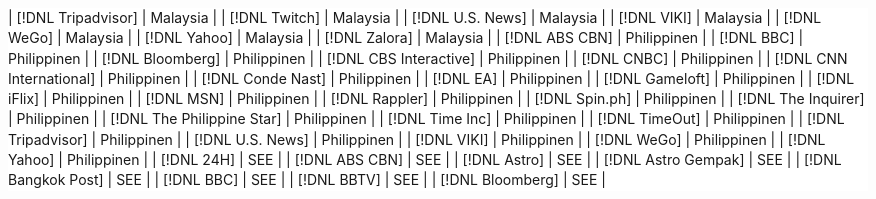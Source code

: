 | [!DNL Tripadvisor] | Malaysia |
| [!DNL Twitch] | Malaysia |
| [!DNL U.S. News] | Malaysia |
| [!DNL VIKI] | Malaysia |
| [!DNL WeGo] | Malaysia |
| [!DNL Yahoo] | Malaysia |
| [!DNL Zalora] | Malaysia |
| [!DNL ABS CBN] | Philippinen |
| [!DNL BBC] | Philippinen |
| [!DNL Bloomberg] | Philippinen |
| [!DNL CBS Interactive] | Philippinen |
| [!DNL CNBC] | Philippinen |
| [!DNL CNN International] | Philippinen |
| [!DNL Conde Nast] | Philippinen |
| [!DNL EA] | Philippinen |
| [!DNL Gameloft] | Philippinen |
| [!DNL iFlix] | Philippinen |
| [!DNL MSN] | Philippinen |
| [!DNL Rappler] | Philippinen |
| [!DNL Spin.ph] | Philippinen |
| [!DNL The Inquirer] | Philippinen |
| [!DNL The Philippine Star] | Philippinen |
| [!DNL Time Inc] | Philippinen |
| [!DNL TimeOut] | Philippinen |
| [!DNL Tripadvisor] | Philippinen |
| [!DNL U.S. News] | Philippinen |
| [!DNL VIKI] | Philippinen |
| [!DNL WeGo] | Philippinen |
| [!DNL Yahoo] | Philippinen |
| [!DNL 24H] | SEE |
| [!DNL ABS CBN] | SEE |
| [!DNL Astro] | SEE |
| [!DNL Astro Gempak] | SEE |
| [!DNL Bangkok Post] | SEE |
| [!DNL BBC] | SEE |
| [!DNL BBTV] | SEE |
| [!DNL Bloomberg] | SEE |